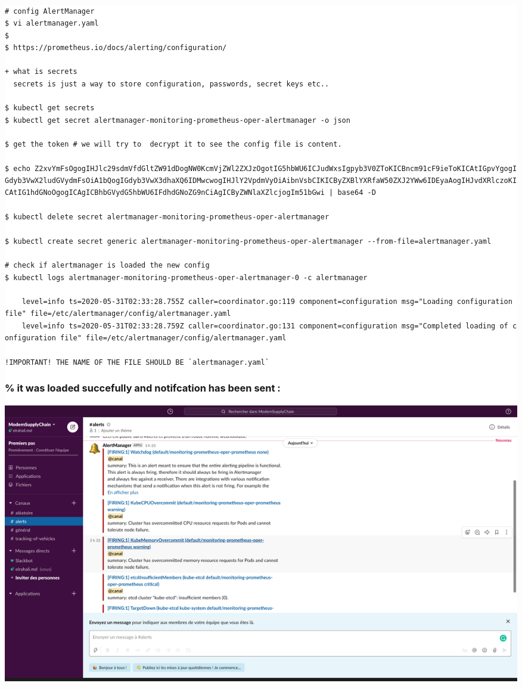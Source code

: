     # config AlertManager
    $ vi alertmanager.yaml
    $
    $ https://prometheus.io/docs/alerting/configuration/

    + what is secrets
      secrets is just a way to store configuration, passwords, secret keys etc..

    $ kubectl get secrets
    $ kubectl get secret alertmanager-monitoring-prometheus-oper-alertmanager -o json

    $ get the token # we will try to  decrypt it to see the config file is content.

    $ echo Z2xvYmFsOgogIHJlc29sdmVfdGltZW91dDogNW0KcmVjZWl2ZXJzOgotIG5hbWU6ICJudWxsIgpyb3V0ZToKICBncm91cF9ieToKICAtIGpvYgogIGdyb3VwX2ludGVydmFsOiA1bQogIGdyb3VwX3dhaXQ6IDMwcwogIHJlY2VpdmVyOiAibnVsbCIKICByZXBlYXRfaW50ZXJ2YWw6IDEyaAogIHJvdXRlczoKICAtIG1hdGNoOgogICAgICBhbGVydG5hbWU6IFdhdGNoZG9nCiAgICByZWNlaXZlcjogIm51bGwi | base64 -D

    $ kubectl delete secret alertmanager-monitoring-prometheus-oper-alertmanager

    $ kubectl create secret generic alertmanager-monitoring-prometheus-oper-alertmanager --from-file=alertmanager.yaml

    # check if alertmanager is loaded the new config
    $ kubectl logs alertmanager-monitoring-prometheus-oper-alertmanager-0 -c alertmanager

        level=info ts=2020-05-31T02:33:28.755Z caller=coordinator.go:119 component=configuration msg="Loading configuration file" file=/etc/alertmanager/config/alertmanager.yaml
        level=info ts=2020-05-31T02:33:28.759Z caller=coordinator.go:131 component=configuration msg="Completed loading of configuration file" file=/etc/alertmanager/config/alertmanager.yaml

    !IMPORTANT! THE NAME OF THE FILE SHOULD BE `alertmanager.yaml`

### % it was loaded succefully and notifcation has been sent :

![](./static/slack-channel-alerts.png)
